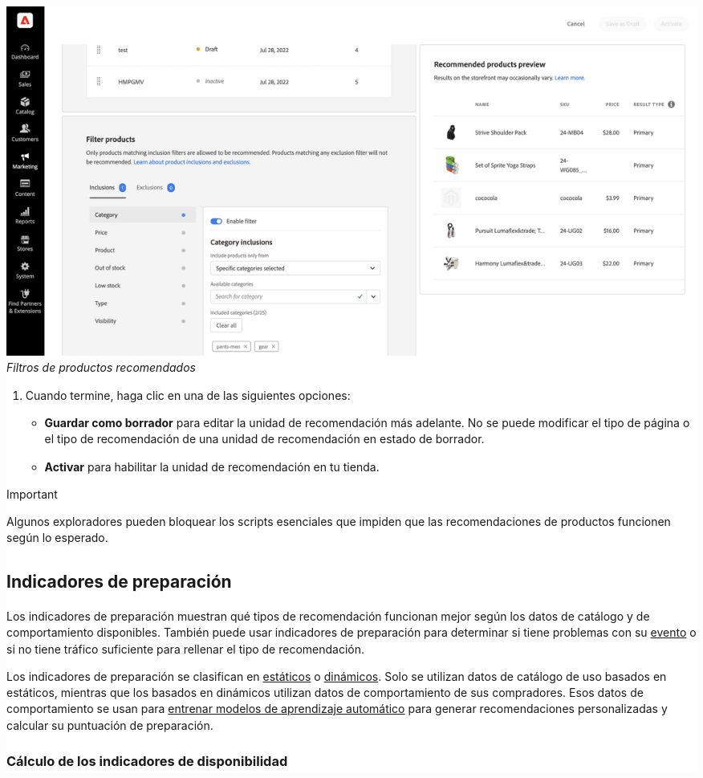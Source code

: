    ![Filtros de recomendación](assets/create-recommendation-filter-products.png)
   _Filtros de productos recomendados_

1. Cuando termine, haga clic en una de las siguientes opciones:

   * **Guardar como borrador** para editar la unidad de recomendación más adelante. No se puede modificar el tipo de página o el tipo de recomendación de una unidad de recomendación en estado de borrador.

   * **Activar** para habilitar la unidad de recomendación en tu tienda.

>[!IMPORTANT]
>
>Algunos exploradores pueden bloquear los scripts esenciales que impiden que las recomendaciones de productos funcionen según lo esperado.

## Indicadores de preparación

Los indicadores de preparación muestran qué tipos de recomendación funcionan mejor según los datos de catálogo y de comportamiento disponibles. También puede usar indicadores de preparación para determinar si tiene problemas con su [evento](events.md) o si no tiene tráfico suficiente para rellenar el tipo de recomendación.

Los indicadores de preparación se clasifican en [estáticos](#static-based) o [dinámicos](#dynamic-based). Solo se utilizan datos de catálogo de uso basados en estáticos, mientras que los basados en dinámicos utilizan datos de comportamiento de sus compradores. Esos datos de comportamiento se usan para [entrenar modelos de aprendizaje automático](events.md) para generar recomendaciones personalizadas y calcular su puntuación de preparación.

### Cálculo de los indicadores de disponibilidad
